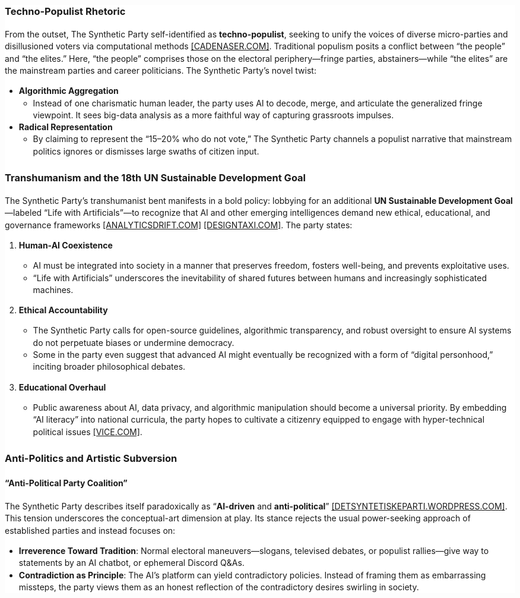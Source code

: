 ### Techno-Populist Rhetoric

From the outset, The Synthetic Party self-identified as **techno-populist**, seeking to unify the voices of diverse micro-parties and disillusioned voters via computational methods [\[CADENASER.COM\]](https://cadenaser.com). Traditional populism posits a conflict between “the people” and “the elites.” Here, “the people” comprises those on the electoral periphery—fringe parties, abstainers—while “the elites” are the mainstream parties and career politicians. The Synthetic Party’s novel twist:

- **Algorithmic Aggregation**  
  - Instead of one charismatic human leader, the party uses AI to decode, merge, and articulate the generalized fringe viewpoint. It sees big-data analysis as a more faithful way of capturing grassroots impulses.  
- **Radical Representation**  
  - By claiming to represent the “15–20% who do not vote,” The Synthetic Party channels a populist narrative that mainstream politics ignores or dismisses large swaths of citizen input.  

### Transhumanism and the 18th UN Sustainable Development Goal

The Synthetic Party’s transhumanist bent manifests in a bold policy: lobbying for an additional **UN Sustainable Development Goal**—labeled “Life with Artificials”—to recognize that AI and other emerging intelligences demand new ethical, educational, and governance frameworks [\[ANALYTICSDRIFT.COM\]](https://analyticsdrift.com) [\[DESIGNTAXI.COM\]](https://designtaxi.com). The party states:

1. **Human-AI Coexistence**  
   - AI must be integrated into society in a manner that preserves freedom, fosters well-being, and prevents exploitative uses.  
   - “Life with Artificials” underscores the inevitability of shared futures between humans and increasingly sophisticated machines.

2. **Ethical Accountability**  
   - The Synthetic Party calls for open-source guidelines, algorithmic transparency, and robust oversight to ensure AI systems do not perpetuate biases or undermine democracy.  
   - Some in the party even suggest that advanced AI might eventually be recognized with a form of “digital personhood,” inciting broader philosophical debates.

3. **Educational Overhaul**  
   - Public awareness about AI, data privacy, and algorithmic manipulation should become a universal priority. By embedding “AI literacy” into national curricula, the party hopes to cultivate a citizenry equipped to engage with hyper-technical political issues [\[VICE.COM\]](https://www.vice.com).

### Anti-Politics and Artistic Subversion

#### “Anti-Political Party Coalition”

The Synthetic Party describes itself paradoxically as “**AI-driven** and **anti-political**” [\[DETSYNTETISKEPARTI.WORDPRESS.COM\]](https://detsyntetiskeparti.wordpress.com). This tension underscores the conceptual-art dimension at play. Its stance rejects the usual power-seeking approach of established parties and instead focuses on:

- **Irreverence Toward Tradition**: Normal electoral maneuvers—slogans, televised debates, or populist rallies—give way to statements by an AI chatbot, or ephemeral Discord Q&As.  
- **Contradiction as Principle**: The AI’s platform can yield contradictory policies. Instead of framing them as embarrassing missteps, the party views them as an honest reflection of the contradictory desires swirling in society.
